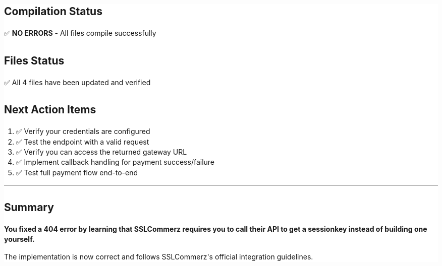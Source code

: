 
## Compilation Status
✅ **NO ERRORS** - All files compile successfully

## Files Status
✅ All 4 files have been updated and verified

## Next Action Items
1. ✅ Verify your credentials are configured
2. ✅ Test the endpoint with a valid request
3. ✅ Verify you can access the returned gateway URL
4. ✅ Implement callback handling for payment success/failure
5. ✅ Test full payment flow end-to-end

---

## Summary
**You fixed a 404 error by learning that SSLCommerz requires you to call their API to get a sessionkey instead of building one yourself.**

The implementation is now correct and follows SSLCommerz's official integration guidelines.

